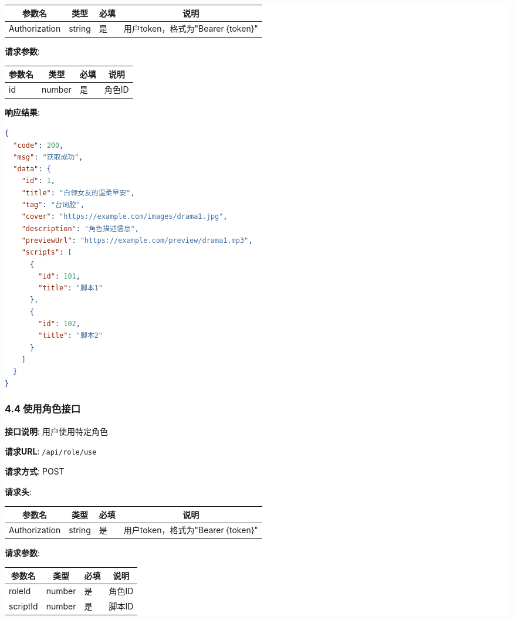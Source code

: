 | 参数名 | 类型 | 必填 | 说明 |
| --- | --- | --- | --- |
| Authorization | string | 是 | 用户token，格式为"Bearer {token}" |

**请求参数**:

| 参数名 | 类型 | 必填 | 说明 |
| --- | --- | --- | --- |
| id | number | 是 | 角色ID |

**响应结果**:

```json
{
  "code": 200,
  "msg": "获取成功",
  "data": {
    "id": 1,
    "title": "白领女友的温柔早安",
    "tag": "台词腔",
    "cover": "https://example.com/images/drama1.jpg",
    "description": "角色描述信息",
    "previewUrl": "https://example.com/preview/drama1.mp3",
    "scripts": [
      {
        "id": 101,
        "title": "脚本1"
      },
      {
        "id": 102,
        "title": "脚本2"
      }
    ]
  }
}
```

### 4.4 使用角色接口

**接口说明**: 用户使用特定角色

**请求URL**: `/api/role/use`

**请求方式**: POST

**请求头**:

| 参数名 | 类型 | 必填 | 说明 |
| --- | --- | --- | --- |
| Authorization | string | 是 | 用户token，格式为"Bearer {token}" |

**请求参数**:

| 参数名 | 类型 | 必填 | 说明 |
| --- | --- | --- | --- |
| roleId | number | 是 | 角色ID |
| scriptId | number | 是 | 脚本ID |
